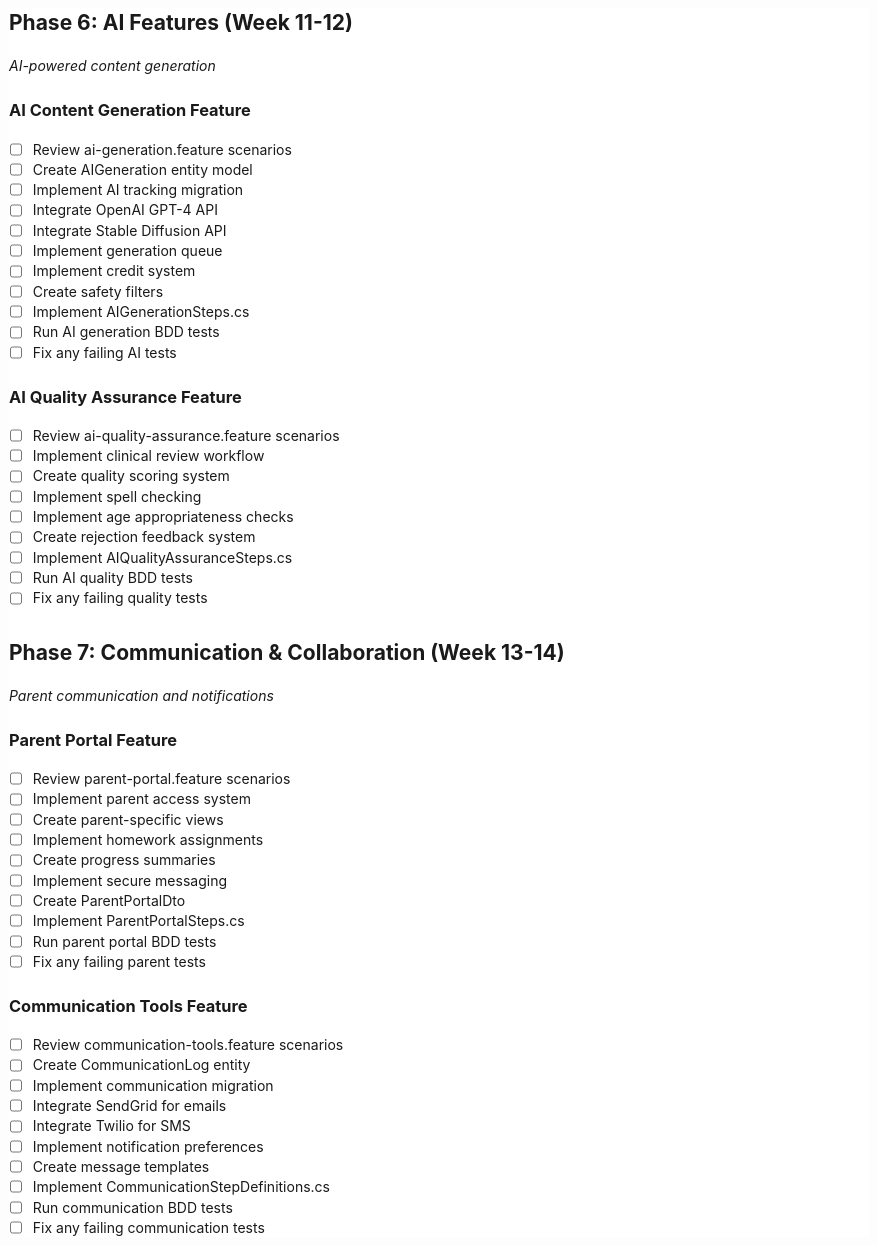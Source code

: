 ## Phase 6: AI Features (Week 11-12)
*AI-powered content generation*

### AI Content Generation Feature
- [ ] Review ai-generation.feature scenarios
- [ ] Create AIGeneration entity model
- [ ] Implement AI tracking migration
- [ ] Integrate OpenAI GPT-4 API
- [ ] Integrate Stable Diffusion API
- [ ] Implement generation queue
- [ ] Implement credit system
- [ ] Create safety filters
- [ ] Implement AIGenerationSteps.cs
- [ ] Run AI generation BDD tests
- [ ] Fix any failing AI tests

### AI Quality Assurance Feature
- [ ] Review ai-quality-assurance.feature scenarios
- [ ] Implement clinical review workflow
- [ ] Create quality scoring system
- [ ] Implement spell checking
- [ ] Implement age appropriateness checks
- [ ] Create rejection feedback system
- [ ] Implement AIQualityAssuranceSteps.cs
- [ ] Run AI quality BDD tests
- [ ] Fix any failing quality tests

## Phase 7: Communication & Collaboration (Week 13-14)
*Parent communication and notifications*

### Parent Portal Feature
- [ ] Review parent-portal.feature scenarios
- [ ] Implement parent access system
- [ ] Create parent-specific views
- [ ] Implement homework assignments
- [ ] Create progress summaries
- [ ] Implement secure messaging
- [ ] Create ParentPortalDto
- [ ] Implement ParentPortalSteps.cs
- [ ] Run parent portal BDD tests
- [ ] Fix any failing parent tests

### Communication Tools Feature
- [ ] Review communication-tools.feature scenarios
- [ ] Create CommunicationLog entity
- [ ] Implement communication migration
- [ ] Integrate SendGrid for emails
- [ ] Integrate Twilio for SMS
- [ ] Implement notification preferences
- [ ] Create message templates
- [ ] Implement CommunicationStepDefinitions.cs
- [ ] Run communication BDD tests
- [ ] Fix any failing communication tests

